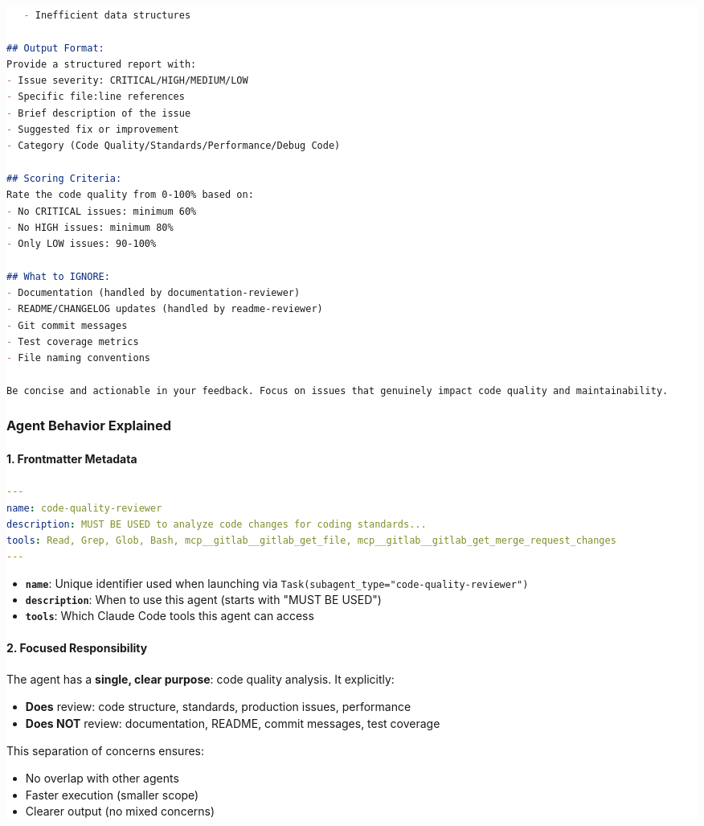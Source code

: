 ```markdown
   - Inefficient data structures

## Output Format:
Provide a structured report with:
- Issue severity: CRITICAL/HIGH/MEDIUM/LOW
- Specific file:line references
- Brief description of the issue
- Suggested fix or improvement
- Category (Code Quality/Standards/Performance/Debug Code)

## Scoring Criteria:
Rate the code quality from 0-100% based on:
- No CRITICAL issues: minimum 60%
- No HIGH issues: minimum 80%
- Only LOW issues: 90-100%

## What to IGNORE:
- Documentation (handled by documentation-reviewer)
- README/CHANGELOG updates (handled by readme-reviewer)
- Git commit messages
- Test coverage metrics
- File naming conventions

Be concise and actionable in your feedback. Focus on issues that genuinely impact code quality and maintainability.
```

### Agent Behavior Explained

#### 1. Frontmatter Metadata
```yaml
---
name: code-quality-reviewer
description: MUST BE USED to analyze code changes for coding standards...
tools: Read, Grep, Glob, Bash, mcp__gitlab__gitlab_get_file, mcp__gitlab__gitlab_get_merge_request_changes
---
```

- **`name`**: Unique identifier used when launching via `Task(subagent_type="code-quality-reviewer")`
- **`description`**: When to use this agent (starts with "MUST BE USED")
- **`tools`**: Which Claude Code tools this agent can access

#### 2. Focused Responsibility

The agent has a **single, clear purpose**: code quality analysis. It explicitly:
- **Does** review: code structure, standards, production issues, performance
- **Does NOT** review: documentation, README, commit messages, test coverage

This separation of concerns ensures:
- No overlap with other agents
- Faster execution (smaller scope)
- Clearer output (no mixed concerns)
